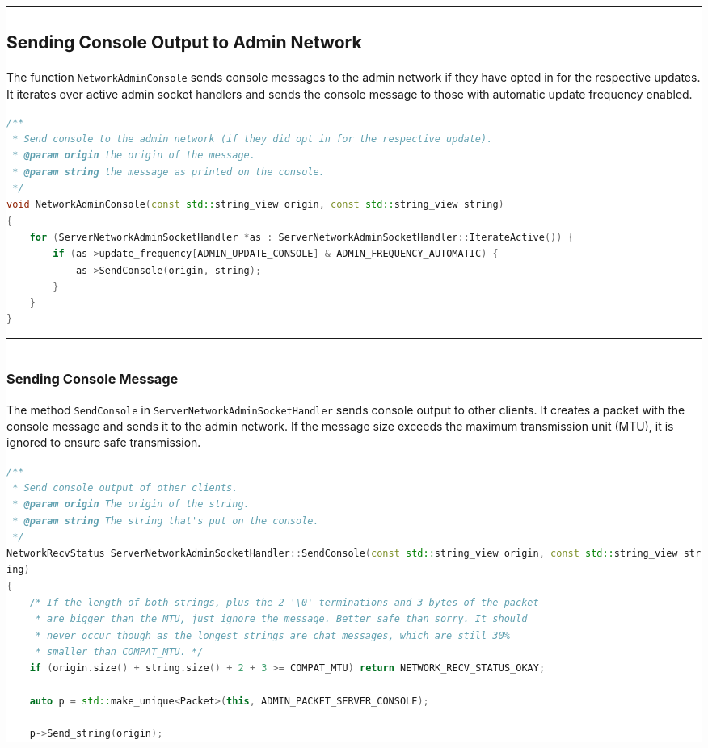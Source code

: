 
</SwmSnippet>

<SwmSnippet path="/src/network/network_admin.cpp" line="1018">

---

## Sending Console Output to Admin Network

The function <SwmToken path="src/network/network_admin.cpp" pos="1023:2:2" line-data="void NetworkAdminConsole(const std::string_view origin, const std::string_view string)">`NetworkAdminConsole`</SwmToken> sends console messages to the admin network if they have opted in for the respective updates. It iterates over active admin socket handlers and sends the console message to those with automatic update frequency enabled.

```c++
/**
 * Send console to the admin network (if they did opt in for the respective update).
 * @param origin the origin of the message.
 * @param string the message as printed on the console.
 */
void NetworkAdminConsole(const std::string_view origin, const std::string_view string)
{
	for (ServerNetworkAdminSocketHandler *as : ServerNetworkAdminSocketHandler::IterateActive()) {
		if (as->update_frequency[ADMIN_UPDATE_CONSOLE] & ADMIN_FREQUENCY_AUTOMATIC) {
			as->SendConsole(origin, string);
		}
	}
}
```

---

</SwmSnippet>

<SwmSnippet path="/src/network/network_admin.cpp" line="537">

---

### Sending Console Message

The method <SwmToken path="src/network/network_admin.cpp" pos="542:4:4" line-data="NetworkRecvStatus ServerNetworkAdminSocketHandler::SendConsole(const std::string_view origin, const std::string_view string)">`SendConsole`</SwmToken> in <SwmToken path="src/network/network_admin.cpp" pos="542:2:2" line-data="NetworkRecvStatus ServerNetworkAdminSocketHandler::SendConsole(const std::string_view origin, const std::string_view string)">`ServerNetworkAdminSocketHandler`</SwmToken> sends console output to other clients. It creates a packet with the console message and sends it to the admin network. If the message size exceeds the maximum transmission unit (MTU), it is ignored to ensure safe transmission.

```c++
/**
 * Send console output of other clients.
 * @param origin The origin of the string.
 * @param string The string that's put on the console.
 */
NetworkRecvStatus ServerNetworkAdminSocketHandler::SendConsole(const std::string_view origin, const std::string_view string)
{
	/* If the length of both strings, plus the 2 '\0' terminations and 3 bytes of the packet
	 * are bigger than the MTU, just ignore the message. Better safe than sorry. It should
	 * never occur though as the longest strings are chat messages, which are still 30%
	 * smaller than COMPAT_MTU. */
	if (origin.size() + string.size() + 2 + 3 >= COMPAT_MTU) return NETWORK_RECV_STATUS_OKAY;

	auto p = std::make_unique<Packet>(this, ADMIN_PACKET_SERVER_CONSOLE);

	p->Send_string(origin);
```